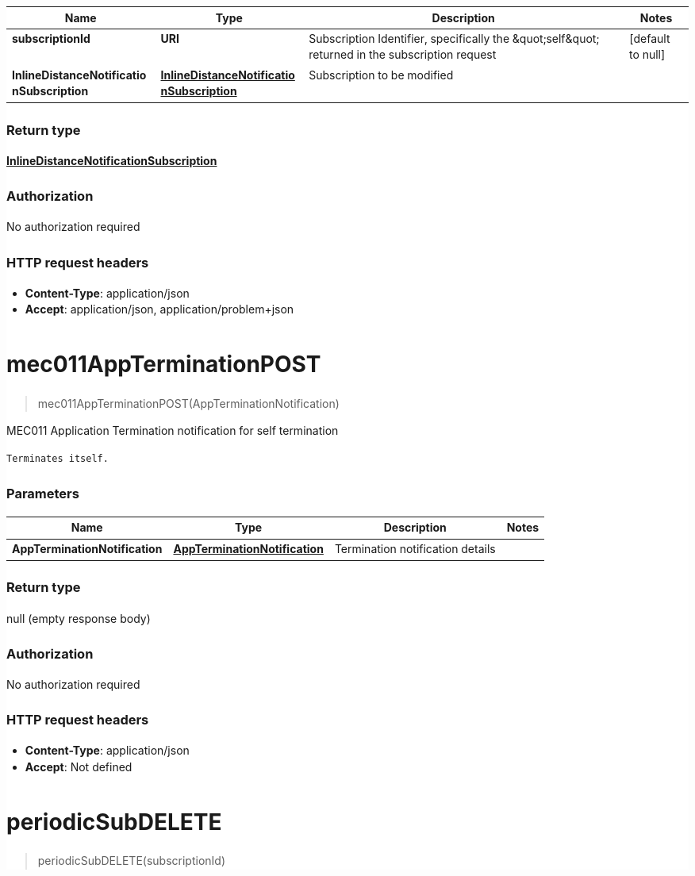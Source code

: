 Name | Type | Description  | Notes
------------- | ------------- | ------------- | -------------
 **subscriptionId** | **URI**| Subscription Identifier, specifically the \&quot;self\&quot; returned in the subscription request | [default to null]
 **InlineDistanceNotificationSubscription** | [**InlineDistanceNotificationSubscription**](../Models/InlineDistanceNotificationSubscription.md)| Subscription to be modified |

### Return type

[**InlineDistanceNotificationSubscription**](../Models/InlineDistanceNotificationSubscription.md)

### Authorization

No authorization required

### HTTP request headers

- **Content-Type**: application/json
- **Accept**: application/json, application/problem+json

<a name="mec011AppTerminationPOST"></a>
# **mec011AppTerminationPOST**
> mec011AppTerminationPOST(AppTerminationNotification)

MEC011 Application Termination notification for self termination

    Terminates itself.

### Parameters

Name | Type | Description  | Notes
------------- | ------------- | ------------- | -------------
 **AppTerminationNotification** | [**AppTerminationNotification**](../Models/AppTerminationNotification.md)| Termination notification details |

### Return type

null (empty response body)

### Authorization

No authorization required

### HTTP request headers

- **Content-Type**: application/json
- **Accept**: Not defined

<a name="periodicSubDELETE"></a>
# **periodicSubDELETE**
> periodicSubDELETE(subscriptionId)
